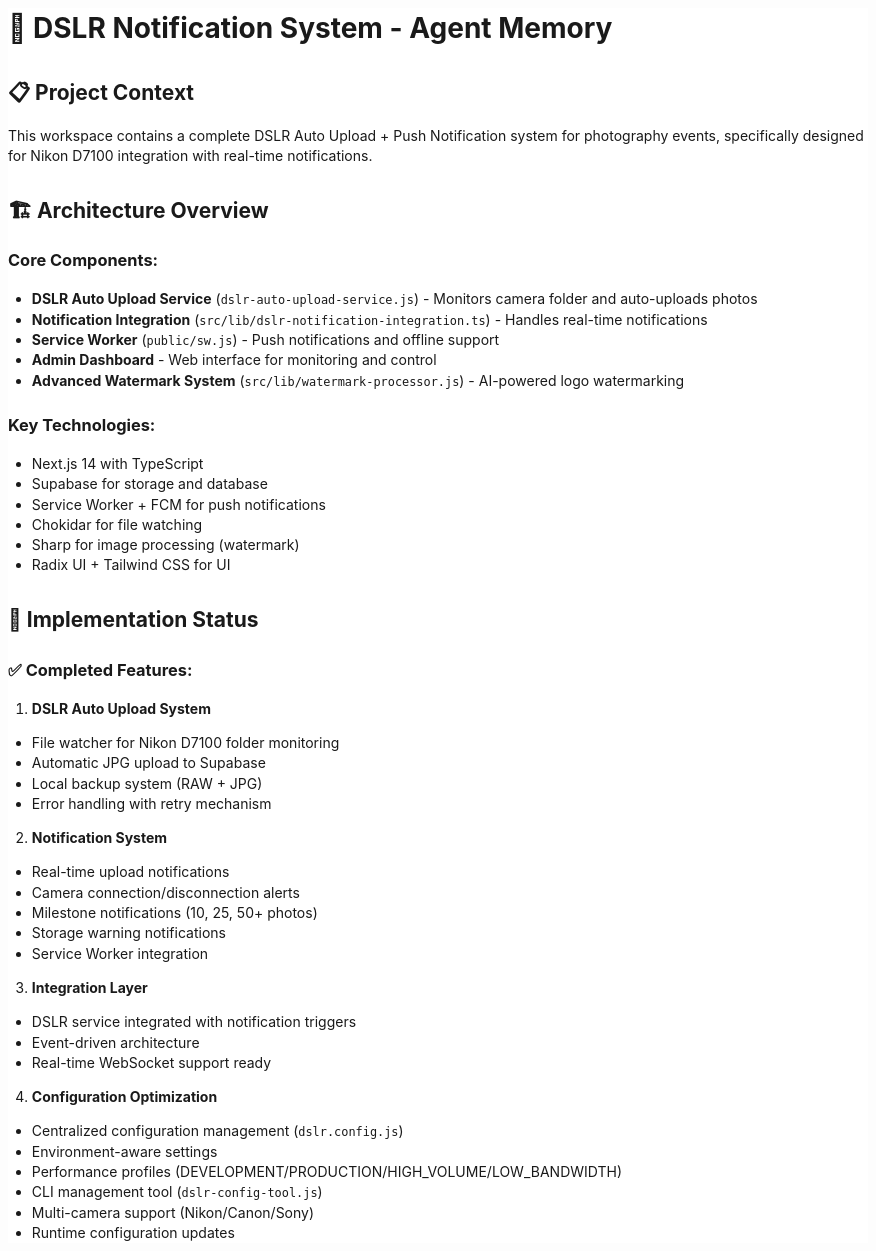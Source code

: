 # 🤖 DSLR Notification System - Agent Memory

## 📋 **Project Context**
This workspace contains a complete DSLR Auto Upload + Push Notification system for photography events, specifically designed for Nikon D7100 integration with real-time notifications.

## 🏗️ **Architecture Overview**

### **Core Components:**
- **DSLR Auto Upload Service** (`dslr-auto-upload-service.js`) - Monitors camera folder and auto-uploads photos
- **Notification Integration** (`src/lib/dslr-notification-integration.ts`) - Handles real-time notifications
- **Service Worker** (`public/sw.js`) - Push notifications and offline support
- **Admin Dashboard** - Web interface for monitoring and control
- **Advanced Watermark System** (`src/lib/watermark-processor.js`) - AI-powered logo watermarking

### **Key Technologies:**
- Next.js 14 with TypeScript
- Supabase for storage and database
- Service Worker + FCM for push notifications
- Chokidar for file watching
- Sharp for image processing (watermark)
- Radix UI + Tailwind CSS for UI

## 🔧 **Implementation Status**

### ✅ **Completed Features:**
1. **DSLR Auto Upload System**
  - File watcher for Nikon D7100 folder monitoring
  - Automatic JPG upload to Supabase
  - Local backup system (RAW + JPG)
  - Error handling with retry mechanism

2. **Notification System**
  - Real-time upload notifications
  - Camera connection/disconnection alerts
  - Milestone notifications (10, 25, 50+ photos)
  - Storage warning notifications
  - Service Worker integration

3. **Integration Layer**
  - DSLR service integrated with notification triggers
  - Event-driven architecture
  - Real-time WebSocket support ready

4. **Configuration Optimization**
  - Centralized configuration management (`dslr.config.js`)
  - Environment-aware settings
  - Performance profiles (DEVELOPMENT/PRODUCTION/HIGH_VOLUME/LOW_BANDWIDTH)
  - CLI management tool (`dslr-config-tool.js`)
  - Multi-camera support (Nikon/Canon/Sony)
  - Runtime configuration updates
